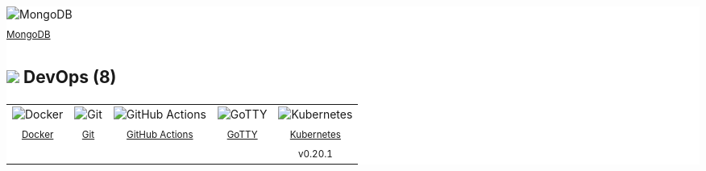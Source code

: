 <td align='center'>
  <img width='36' height='36' src='https://img.stackshare.io/service/1030/leaf-360x360.png' alt='MongoDB'>
  <br>
  <sub><a href="http://www.mongodb.com/">MongoDB</a></sub>
  <br>
  <sub></sub>
</td>

</tr>
</table>

## <img src='https://img.stackshare.io/devops.svg'/> DevOps (8)
<table><tr>
  <td align='center'>
  <img width='36' height='36' src='https://img.stackshare.io/service/586/n4u37v9t_400x400.png' alt='Docker'>
  <br>
  <sub><a href="https://www.docker.com/">Docker</a></sub>
  <br>
  <sub></sub>
</td>

<td align='center'>
  <img width='36' height='36' src='https://img.stackshare.io/service/1046/git.png' alt='Git'>
  <br>
  <sub><a href="http://git-scm.com/">Git</a></sub>
  <br>
  <sub></sub>
</td>

<td align='center'>
  <img width='36' height='36' src='https://img.stackshare.io/service/11563/actions.png' alt='GitHub Actions'>
  <br>
  <sub><a href="https://github.com/features/actions">GitHub Actions</a></sub>
  <br>
  <sub></sub>
</td>

<td align='center'>
  <img width='36' height='36' src='https://img.stackshare.io/no-img-open-source.png' alt='GoTTY'>
  <br>
  <sub><a href="https://github.com/yudai/gotty">GoTTY</a></sub>
  <br>
  <sub></sub>
</td>

<td align='center'>
  <img width='36' height='36' src='https://img.stackshare.io/service/1885/21_d3cvM.png' alt='Kubernetes'>
  <br>
  <sub><a href="http://kubernetes.io/">Kubernetes</a></sub>
  <br>
  <sub>v0.20.1</sub>
</td>
